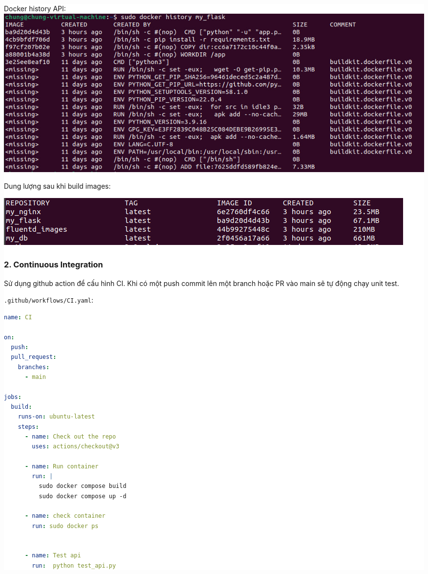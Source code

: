 Docker history API:
![his_api](Images/his_api.jpg)


Dung lượng sau khi build images:

![images_dc](Images/images_dc.jpg)


### **2. Continuous Integration**

Sử dụng github action để cấu hình CI. Khi có một push commit lên một branch hoặc PR vào main sẽ tự động chạy unit test.

`.github/workflows/CI.yaml`: 

```yaml
name: CI

on:
  push:
  pull_request:
    branches:
      - main

jobs:
  build:
    runs-on: ubuntu-latest  
    steps:
      - name: Check out the repo
        uses: actions/checkout@v3

      - name: Run container
        run: |
          sudo docker compose build
          sudo docker compose up -d
      
      - name: check container
        run: sudo docker ps 


      - name: Test api
        run:  python test_api.py

```